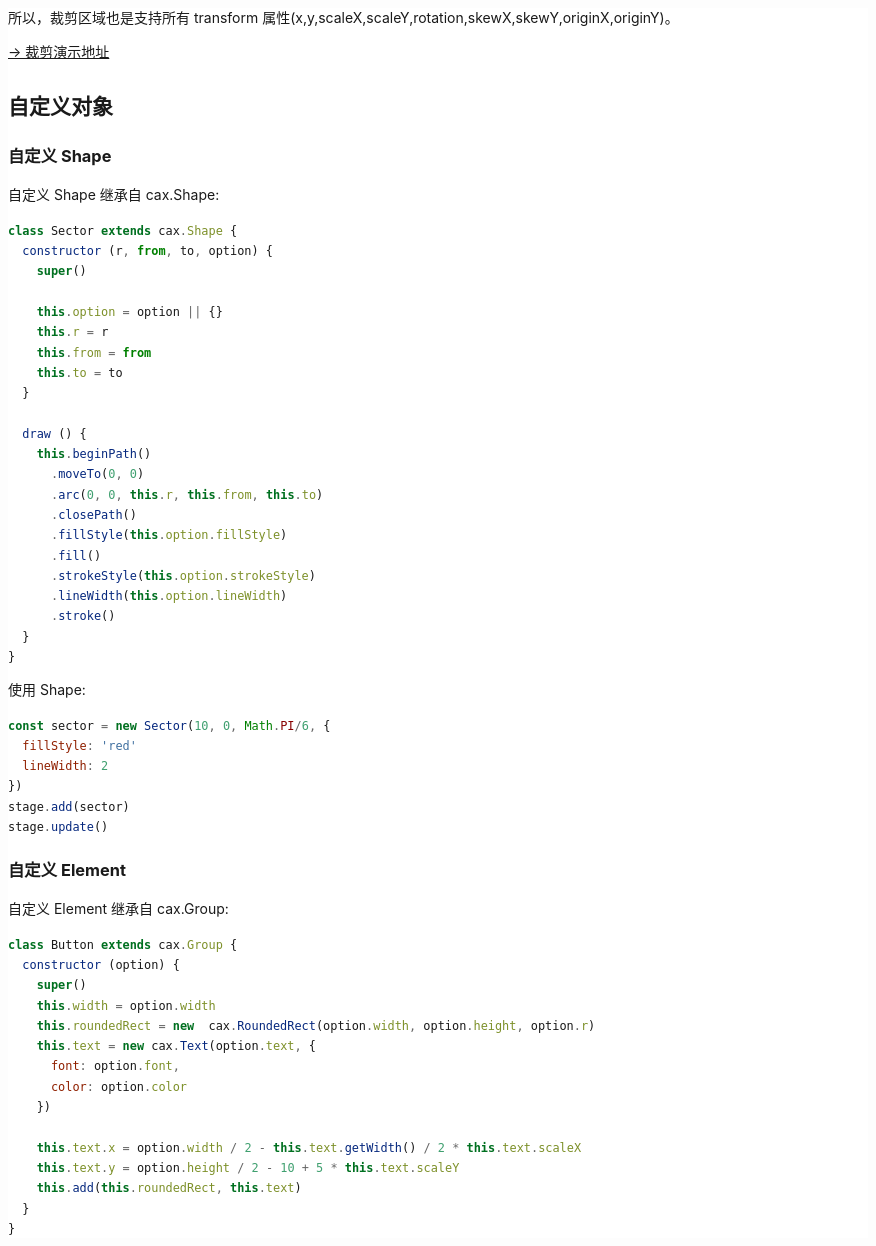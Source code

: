 所以，裁剪区域也是支持所有 transform 属性(x,y,scaleX,scaleY,rotation,skewX,skewY,originX,originY)。

[→ 裁剪演示地址](http://dntzhang.github.io/cax/packages/cax/examples/clip/)

## 自定义对象

### 自定义 Shape

自定义 Shape 继承自 cax.Shape:

``` js
class Sector extends cax.Shape {
  constructor (r, from, to, option) {
    super()

    this.option = option || {}
    this.r = r
    this.from = from
    this.to = to
  }

  draw () {
    this.beginPath()
      .moveTo(0, 0)
      .arc(0, 0, this.r, this.from, this.to)
      .closePath()
      .fillStyle(this.option.fillStyle)
      .fill()
      .strokeStyle(this.option.strokeStyle)
      .lineWidth(this.option.lineWidth)
      .stroke()
  }
}
```

使用 Shape:

``` js
const sector = new Sector(10, 0, Math.PI/6, {
  fillStyle: 'red'
  lineWidth: 2
})
stage.add(sector)
stage.update()
```

### 自定义 Element

自定义 Element 继承自 cax.Group:

``` js
class Button extends cax.Group {
  constructor (option) {
    super()
    this.width = option.width
    this.roundedRect = new  cax.RoundedRect(option.width, option.height, option.r)
    this.text = new cax.Text(option.text, {
      font: option.font,
      color: option.color
    })

    this.text.x = option.width / 2 - this.text.getWidth() / 2 * this.text.scaleX
    this.text.y = option.height / 2 - 10 + 5 * this.text.scaleY
    this.add(this.roundedRect, this.text)
  }
}

```